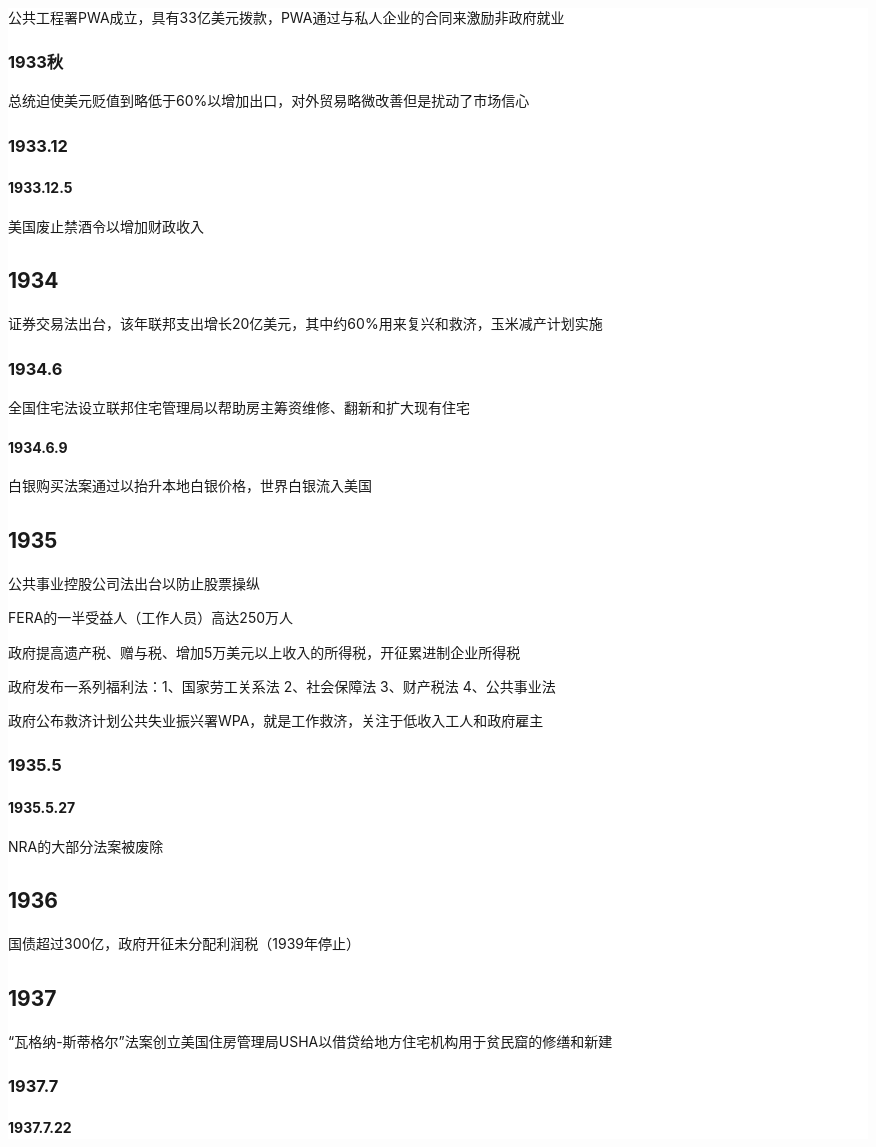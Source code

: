 公共工程署PWA成立，具有33亿美元拨款，PWA通过与私人企业的合同来激励非政府就业

### 1933秋

总统迫使美元贬值到略低于60%以增加出口，对外贸易略微改善但是扰动了市场信心

### 1933.12

#### 1933.12.5

美国废止禁酒令以增加财政收入

## 1934

证券交易法出台，该年联邦支出增长20亿美元，其中约60%用来复兴和救济，玉米减产计划实施

### 1934.6

全国住宅法设立联邦住宅管理局以帮助房主筹资维修、翻新和扩大现有住宅

#### 1934.6.9

白银购买法案通过以抬升本地白银价格，世界白银流入美国

## 1935

公共事业控股公司法出台以防止股票操纵

FERA的一半受益人（工作人员）高达250万人

政府提高遗产税、赠与税、增加5万美元以上收入的所得税，开征累进制企业所得税

政府发布一系列福利法：1、国家劳工关系法	2、社会保障法	3、财产税法	4、公共事业法

政府公布救济计划公共失业振兴署WPA，就是工作救济，关注于低收入工人和政府雇主

### 1935.5

#### 1935.5.27

NRA的大部分法案被废除

## 1936

国债超过300亿，政府开征未分配利润税（1939年停止）

## 1937

“瓦格纳-斯蒂格尔”法案创立美国住房管理局USHA以借贷给地方住宅机构用于贫民窟的修缮和新建

### 1937.7

#### 1937.7.22
